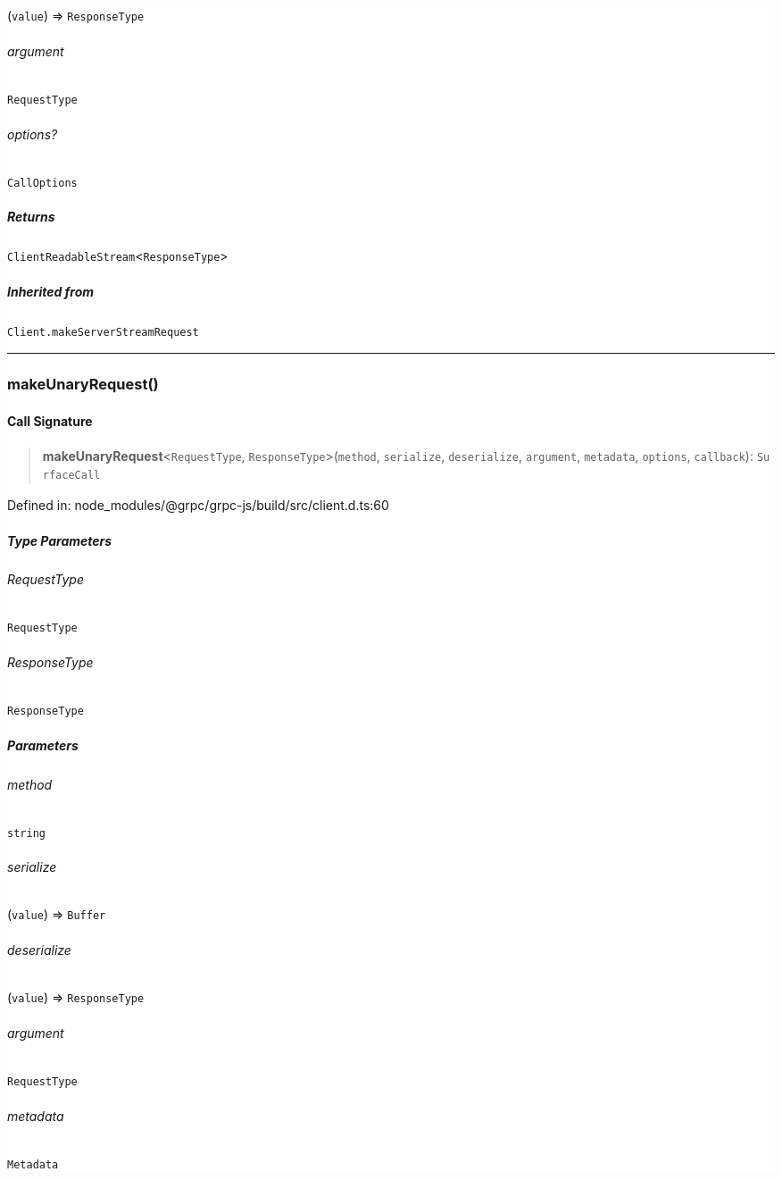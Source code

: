 (`value`) => `ResponseType`

###### argument

`RequestType`

###### options?

`CallOptions`

##### Returns

`ClientReadableStream`\<`ResponseType`\>

##### Inherited from

`Client.makeServerStreamRequest`

***

### makeUnaryRequest()

#### Call Signature

> **makeUnaryRequest**\<`RequestType`, `ResponseType`\>(`method`, `serialize`, `deserialize`, `argument`, `metadata`, `options`, `callback`): `SurfaceCall`

Defined in: node\_modules/@grpc/grpc-js/build/src/client.d.ts:60

##### Type Parameters

###### RequestType

`RequestType`

###### ResponseType

`ResponseType`

##### Parameters

###### method

`string`

###### serialize

(`value`) => `Buffer`

###### deserialize

(`value`) => `ResponseType`

###### argument

`RequestType`

###### metadata

`Metadata`
